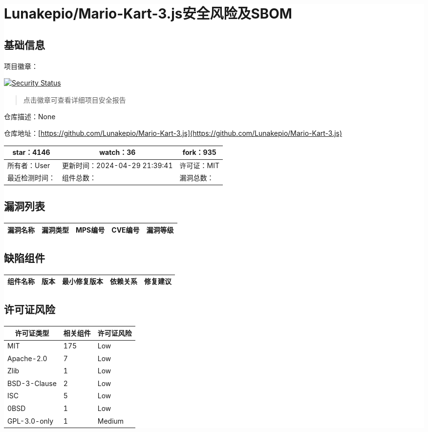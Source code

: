 # Lunakepio/Mario-Kart-3.js安全风险及SBOM

## 基础信息

项目徽章：

[![Security Status](https://www.murphysec.com/platform3/v31/badge/1791544633998381056.svg)](https://www.murphysec.com/console/report/1757842487464566784/1791544633998381056)

> 点击徽章可查看详细项目安全报告

仓库描述：None

仓库地址：[https://github.com/Lunakepio/Mario-Kart-3.js](https://github.com/Lunakepio/Mario-Kart-3.js)

| star：4146 | watch：36 | fork：935 |
| ----------- | -------------- | ------------ |
| 所有者：User | 更新时间：2024-04-29 21:39:41 | 许可证：MIT |
| 最近检测时间： | 组件总数： | 漏洞总数： |




## 漏洞列表

| 漏洞名称 | 漏洞类型 | MPS编号 | CVE编号 | 漏洞等级 |
| ------- | ------ | ------- | ------ | ----- |





## 缺陷组件

| 组件名称 | 版本 | 最小修复版本 | 依赖关系 | 修复建议 |
| -------- | ---- | ------------ | -------- | -------- |





## 许可证风险

| 许可证类型 | 相关组件 | 许可证风险 |
| ---------- | -------- | ---------- |
|MIT|175|Low|
|Apache-2.0|7|Low|
|Zlib|1|Low|
|BSD-3-Clause|2|Low|
|ISC|5|Low|
|0BSD|1|Low|
|GPL-3.0-only|1|Medium|
